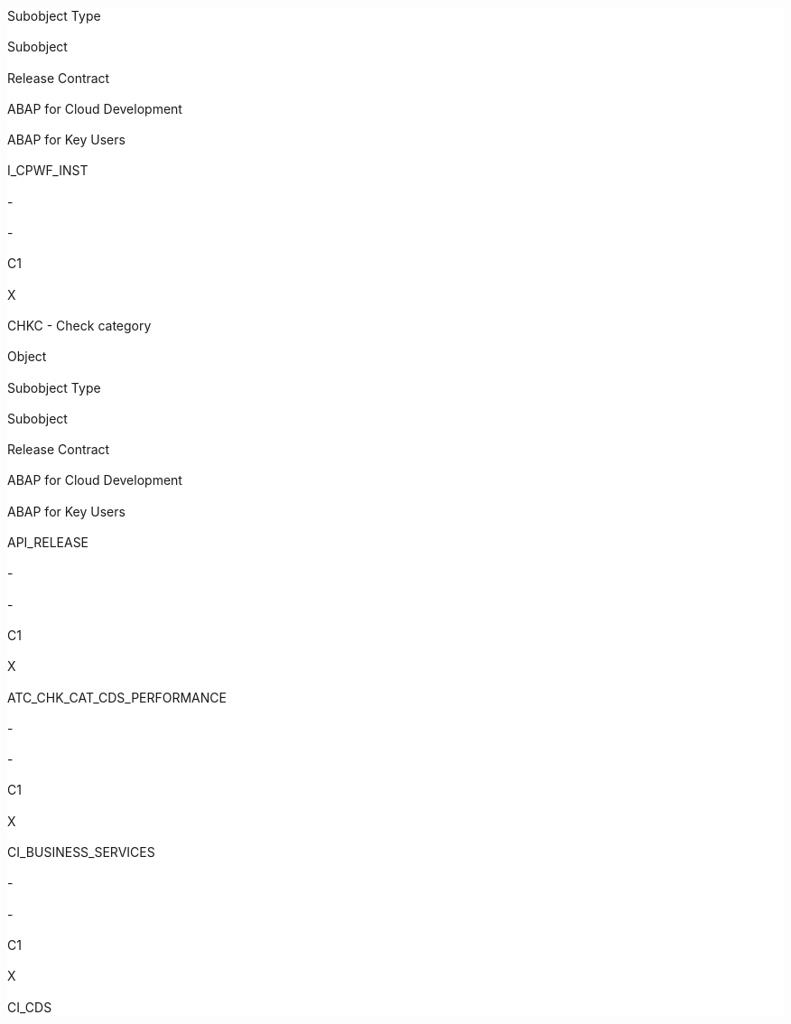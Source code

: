 Subobject Type

Subobject

Release Contract

ABAP for Cloud Development

ABAP for Key Users

I\_CPWF\_INST

\-

\-

C1

X

CHKC - Check category   

Object

Subobject Type

Subobject

Release Contract

ABAP for Cloud Development

ABAP for Key Users

API\_RELEASE

\-

\-

C1

X

ATC\_CHK\_CAT\_CDS\_PERFORMANCE

\-

\-

C1

X

CI\_BUSINESS\_SERVICES

\-

\-

C1

X

CI\_CDS
